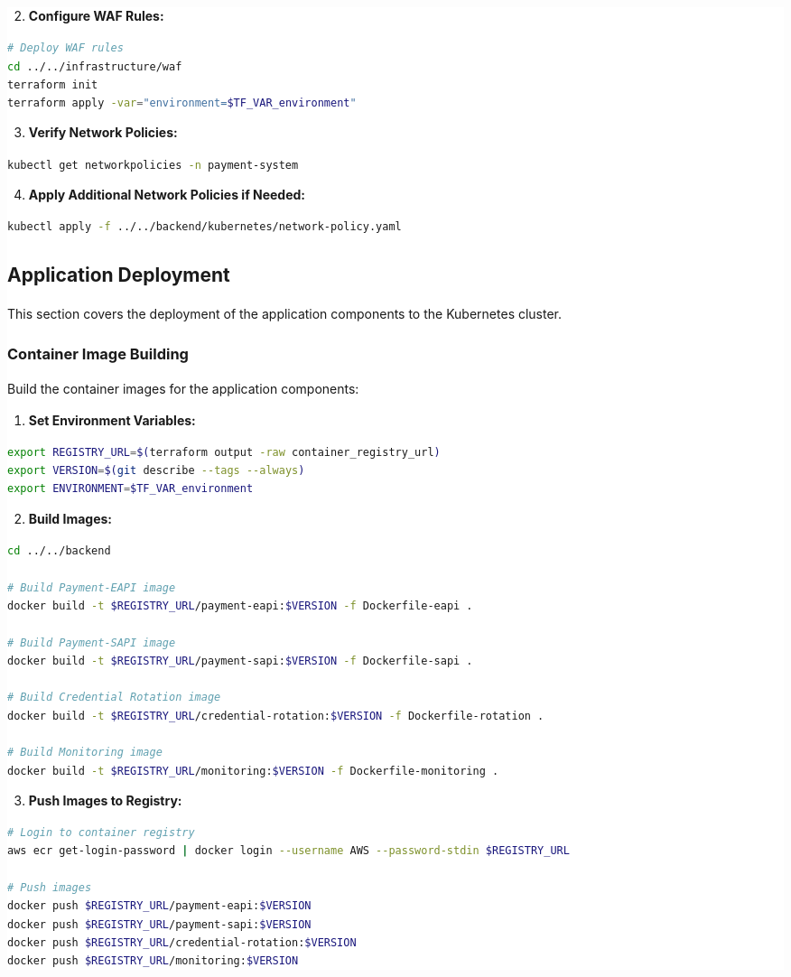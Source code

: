 2. **Configure WAF Rules:**

```bash
# Deploy WAF rules
cd ../../infrastructure/waf
terraform init
terraform apply -var="environment=$TF_VAR_environment"
```

3. **Verify Network Policies:**

```bash
kubectl get networkpolicies -n payment-system
```

4. **Apply Additional Network Policies if Needed:**

```bash
kubectl apply -f ../../backend/kubernetes/network-policy.yaml
```

## Application Deployment

This section covers the deployment of the application components to the Kubernetes cluster.

### Container Image Building

Build the container images for the application components:

1. **Set Environment Variables:**

```bash
export REGISTRY_URL=$(terraform output -raw container_registry_url)
export VERSION=$(git describe --tags --always)
export ENVIRONMENT=$TF_VAR_environment
```

2. **Build Images:**

```bash
cd ../../backend

# Build Payment-EAPI image
docker build -t $REGISTRY_URL/payment-eapi:$VERSION -f Dockerfile-eapi .

# Build Payment-SAPI image
docker build -t $REGISTRY_URL/payment-sapi:$VERSION -f Dockerfile-sapi .

# Build Credential Rotation image
docker build -t $REGISTRY_URL/credential-rotation:$VERSION -f Dockerfile-rotation .

# Build Monitoring image
docker build -t $REGISTRY_URL/monitoring:$VERSION -f Dockerfile-monitoring .
```

3. **Push Images to Registry:**

```bash
# Login to container registry
aws ecr get-login-password | docker login --username AWS --password-stdin $REGISTRY_URL

# Push images
docker push $REGISTRY_URL/payment-eapi:$VERSION
docker push $REGISTRY_URL/payment-sapi:$VERSION
docker push $REGISTRY_URL/credential-rotation:$VERSION
docker push $REGISTRY_URL/monitoring:$VERSION
```
